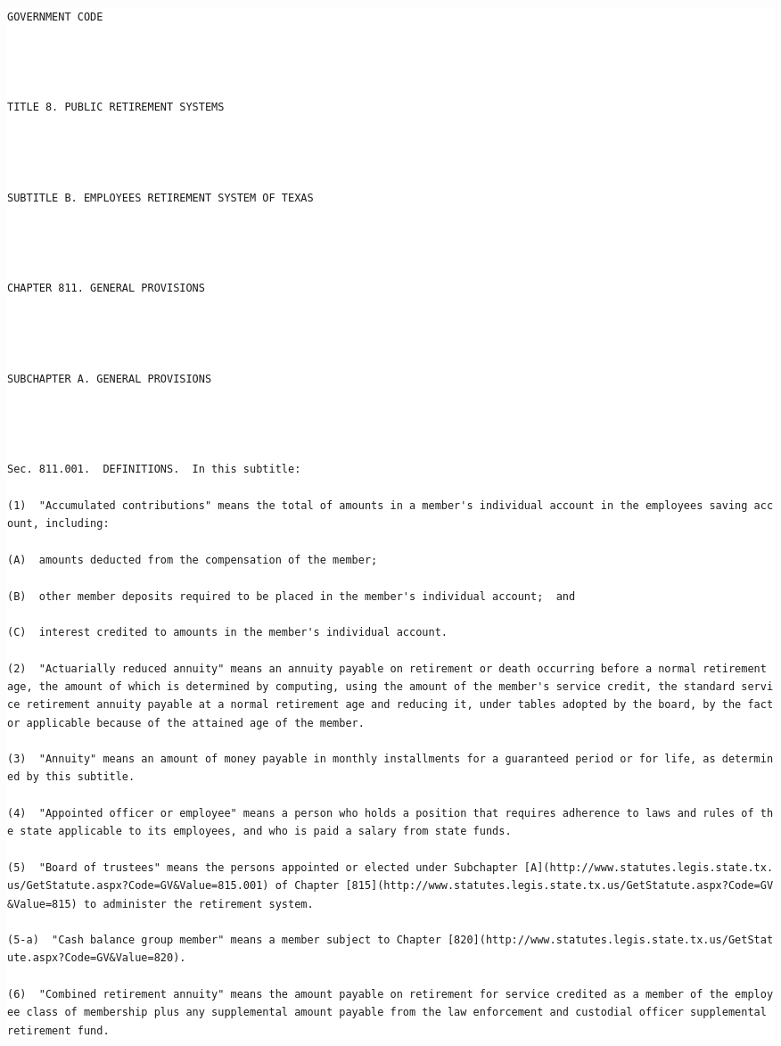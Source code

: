 ﻿
    
    
    	
    					
    
    
    GOVERNMENT CODE
    
      
    
    
    TITLE 8. PUBLIC RETIREMENT SYSTEMS
    
      
    
    
    SUBTITLE B. EMPLOYEES RETIREMENT SYSTEM OF TEXAS
    
      
    
    
    CHAPTER 811. GENERAL PROVISIONS
    
      
    
    
    SUBCHAPTER A. GENERAL PROVISIONS
    
      
    
    
    Sec. 811.001.  DEFINITIONS.  In this subtitle:
    
    (1)  "Accumulated contributions" means the total of amounts in a member's individual account in the employees saving account, including:
    
    (A)  amounts deducted from the compensation of the member;
    
    (B)  other member deposits required to be placed in the member's individual account;  and
    
    (C)  interest credited to amounts in the member's individual account.
    
    (2)  "Actuarially reduced annuity" means an annuity payable on retirement or death occurring before a normal retirement age, the amount of which is determined by computing, using the amount of the member's service credit, the standard service retirement annuity payable at a normal retirement age and reducing it, under tables adopted by the board, by the factor applicable because of the attained age of the member.
    
    (3)  "Annuity" means an amount of money payable in monthly installments for a guaranteed period or for life, as determined by this subtitle.
    
    (4)  "Appointed officer or employee" means a person who holds a position that requires adherence to laws and rules of the state applicable to its employees, and who is paid a salary from state funds.
    
    (5)  "Board of trustees" means the persons appointed or elected under Subchapter [A](http://www.statutes.legis.state.tx.us/GetStatute.aspx?Code=GV&Value=815.001) of Chapter [815](http://www.statutes.legis.state.tx.us/GetStatute.aspx?Code=GV&Value=815) to administer the retirement system.
    
    (5-a)  "Cash balance group member" means a member subject to Chapter [820](http://www.statutes.legis.state.tx.us/GetStatute.aspx?Code=GV&Value=820).
    
    (6)  "Combined retirement annuity" means the amount payable on retirement for service credited as a member of the employee class of membership plus any supplemental amount payable from the law enforcement and custodial officer supplemental retirement fund.
    